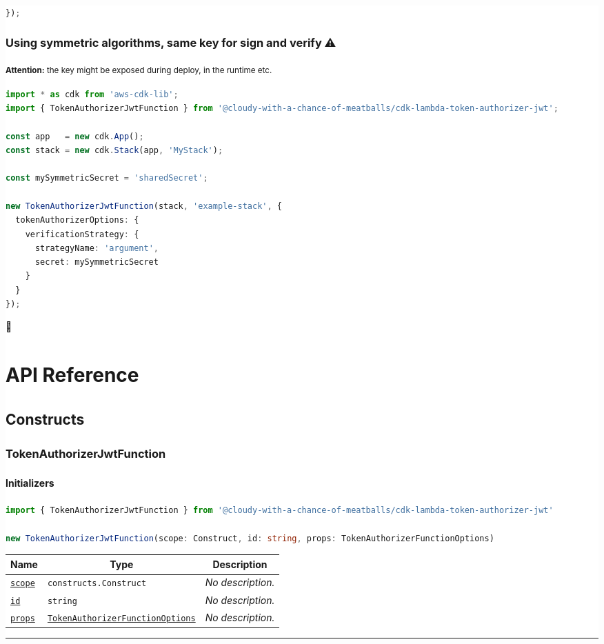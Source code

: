 ```typescript
});
```

### Using symmetric algorithms, same key for sign and verify :warning:

<small>**Attention:** the key might be exposed during deploy, in the runtime etc.</small>

```typescript
import * as cdk from 'aws-cdk-lib';
import { TokenAuthorizerJwtFunction } from '@cloudy-with-a-chance-of-meatballs/cdk-lambda-token-authorizer-jwt';

const app   = new cdk.App();
const stack = new cdk.Stack(app, 'MyStack');

const mySymmetricSecret = 'sharedSecret';

new TokenAuthorizerJwtFunction(stack, 'example-stack', {
  tokenAuthorizerOptions: {
    verificationStrategy: {
      strategyName: 'argument',
      secret: mySymmetricSecret
    }
  }
});
```

🍻

# API Reference <a name="API Reference" id="api-reference"></a>

## Constructs <a name="Constructs" id="Constructs"></a>

### TokenAuthorizerJwtFunction <a name="TokenAuthorizerJwtFunction" id="@cloudy-with-a-chance-of-meatballs/cdk-lambda-token-authorizer-jwt.TokenAuthorizerJwtFunction"></a>

#### Initializers <a name="Initializers" id="@cloudy-with-a-chance-of-meatballs/cdk-lambda-token-authorizer-jwt.TokenAuthorizerJwtFunction.Initializer"></a>

```typescript
import { TokenAuthorizerJwtFunction } from '@cloudy-with-a-chance-of-meatballs/cdk-lambda-token-authorizer-jwt'

new TokenAuthorizerJwtFunction(scope: Construct, id: string, props: TokenAuthorizerFunctionOptions)
```

| **Name** | **Type** | **Description** |
| --- | --- | --- |
| <code><a href="#@cloudy-with-a-chance-of-meatballs/cdk-lambda-token-authorizer-jwt.TokenAuthorizerJwtFunction.Initializer.parameter.scope">scope</a></code> | <code>constructs.Construct</code> | *No description.* |
| <code><a href="#@cloudy-with-a-chance-of-meatballs/cdk-lambda-token-authorizer-jwt.TokenAuthorizerJwtFunction.Initializer.parameter.id">id</a></code> | <code>string</code> | *No description.* |
| <code><a href="#@cloudy-with-a-chance-of-meatballs/cdk-lambda-token-authorizer-jwt.TokenAuthorizerJwtFunction.Initializer.parameter.props">props</a></code> | <code><a href="#@cloudy-with-a-chance-of-meatballs/cdk-lambda-token-authorizer-jwt.TokenAuthorizerFunctionOptions">TokenAuthorizerFunctionOptions</a></code> | *No description.* |

---